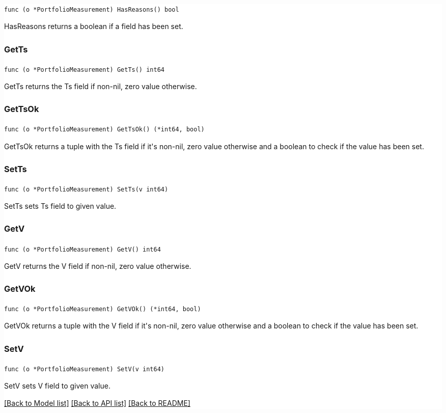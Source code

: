 `func (o *PortfolioMeasurement) HasReasons() bool`

HasReasons returns a boolean if a field has been set.

### GetTs

`func (o *PortfolioMeasurement) GetTs() int64`

GetTs returns the Ts field if non-nil, zero value otherwise.

### GetTsOk

`func (o *PortfolioMeasurement) GetTsOk() (*int64, bool)`

GetTsOk returns a tuple with the Ts field if it's non-nil, zero value otherwise
and a boolean to check if the value has been set.

### SetTs

`func (o *PortfolioMeasurement) SetTs(v int64)`

SetTs sets Ts field to given value.


### GetV

`func (o *PortfolioMeasurement) GetV() int64`

GetV returns the V field if non-nil, zero value otherwise.

### GetVOk

`func (o *PortfolioMeasurement) GetVOk() (*int64, bool)`

GetVOk returns a tuple with the V field if it's non-nil, zero value otherwise
and a boolean to check if the value has been set.

### SetV

`func (o *PortfolioMeasurement) SetV(v int64)`

SetV sets V field to given value.



[[Back to Model list]](../README.md#documentation-for-models) [[Back to API list]](../README.md#documentation-for-api-endpoints) [[Back to README]](../README.md)


